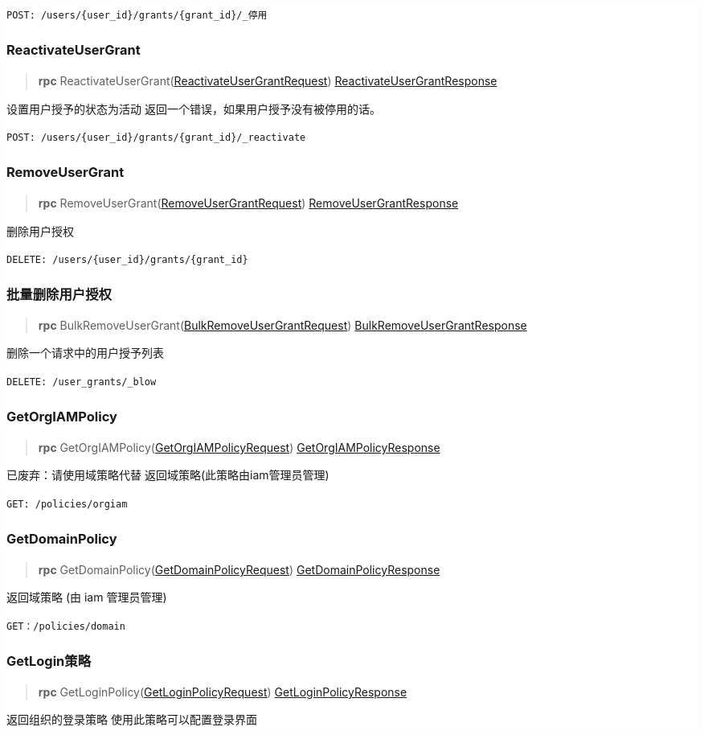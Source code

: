     POST: /users/{user_id}/grants/{grant_id}/_停用


### ReactivateUserGrant

> **rpc** ReactivateUserGrant([ReactivateUserGrantRequest](#reactivateusergrantrequest)) [ReactivateUserGrantResponse](#reactivateusergrantresponse)

设置用户授予的状态为活动 返回一个错误，如果用户授予没有被停用的话。

    POST: /users/{user_id}/grants/{grant_id}/_reactivate


### RemoveUserGrant

> **rpc** RemoveUserGrant([RemoveUserGrantRequest](#removeusergrantrequest)) [RemoveUserGrantResponse](#removeusergrantresponse)

删除用户授权

    DELETE: /users/{user_id}/grants/{grant_id}


### 批量删除用户授权

> **rpc** BulkRemoveUserGrant([BulkRemoveUserGrantRequest](#bulkremoveusergrantrequest)) [BulkRemoveUserGrantResponse](#bulkremoveusergrantresponse)

删除一个请求中的用户授予列表

    DELETE: /user_grants/_blow


### GetOrgIAMPolicy

> **rpc** GetOrgIAMPolicy([GetOrgIAMPolicyRequest](#getorgiampolicyrequest)) [GetOrgIAMPolicyResponse](#getorgiampolicyresponse)

已废弃：请使用域策略代替 返回域策略(此策略由iam管理员管理)

    GET: /policies/orgiam


### GetDomainPolicy

> **rpc** GetDomainPolicy([GetDomainPolicyRequest](#getdomainpolicyrequest)) [GetDomainPolicyResponse](#getdomainpolicyresponse)

返回域策略 (由 iam 管理员管理)

    GET：/policies/domain


### GetLogin策略

> **rpc** GetLoginPolicy([GetLoginPolicyRequest](#getloginpolicyrequest)) [GetLoginPolicyResponse](#getloginpolicyresponse)

返回组织的登录策略 使用此策略可以配置登录界面

